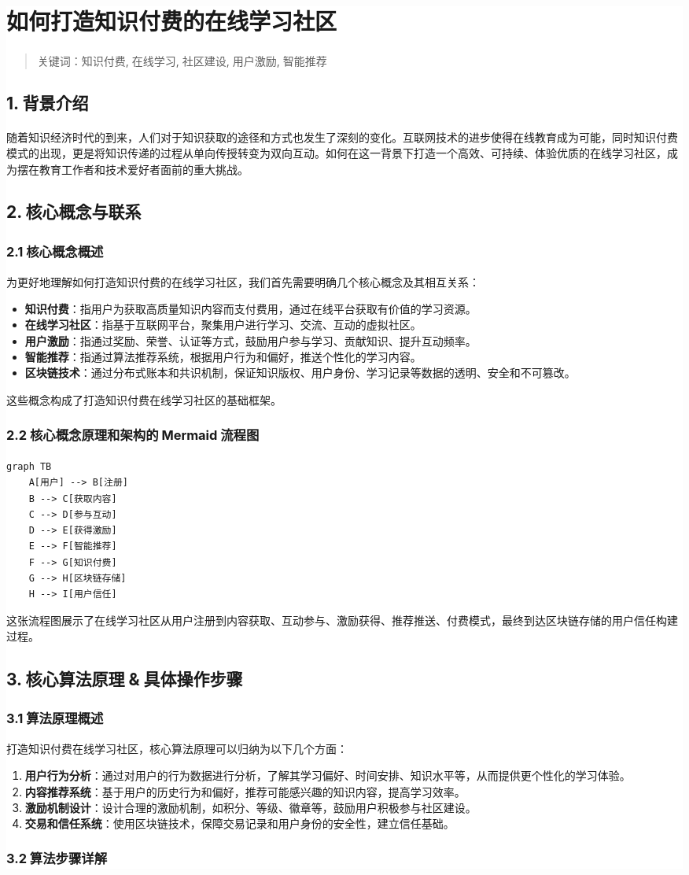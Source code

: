                  

# 如何打造知识付费的在线学习社区

> 关键词：知识付费, 在线学习, 社区建设, 用户激励, 智能推荐

## 1. 背景介绍

随着知识经济时代的到来，人们对于知识获取的途径和方式也发生了深刻的变化。互联网技术的进步使得在线教育成为可能，同时知识付费模式的出现，更是将知识传递的过程从单向传授转变为双向互动。如何在这一背景下打造一个高效、可持续、体验优质的在线学习社区，成为摆在教育工作者和技术爱好者面前的重大挑战。

## 2. 核心概念与联系

### 2.1 核心概念概述

为更好地理解如何打造知识付费的在线学习社区，我们首先需要明确几个核心概念及其相互关系：

- **知识付费**：指用户为获取高质量知识内容而支付费用，通过在线平台获取有价值的学习资源。
- **在线学习社区**：指基于互联网平台，聚集用户进行学习、交流、互动的虚拟社区。
- **用户激励**：指通过奖励、荣誉、认证等方式，鼓励用户参与学习、贡献知识、提升互动频率。
- **智能推荐**：指通过算法推荐系统，根据用户行为和偏好，推送个性化的学习内容。
- **区块链技术**：通过分布式账本和共识机制，保证知识版权、用户身份、学习记录等数据的透明、安全和不可篡改。

这些概念构成了打造知识付费在线学习社区的基础框架。

### 2.2 核心概念原理和架构的 Mermaid 流程图

```mermaid
graph TB
    A[用户] --> B[注册]
    B --> C[获取内容]
    C --> D[参与互动]
    D --> E[获得激励]
    E --> F[智能推荐]
    F --> G[知识付费]
    G --> H[区块链存储]
    H --> I[用户信任]
```

这张流程图展示了在线学习社区从用户注册到内容获取、互动参与、激励获得、推荐推送、付费模式，最终到达区块链存储的用户信任构建过程。

## 3. 核心算法原理 & 具体操作步骤

### 3.1 算法原理概述

打造知识付费在线学习社区，核心算法原理可以归纳为以下几个方面：

1. **用户行为分析**：通过对用户的行为数据进行分析，了解其学习偏好、时间安排、知识水平等，从而提供更个性化的学习体验。
2. **内容推荐系统**：基于用户的历史行为和偏好，推荐可能感兴趣的知识内容，提高学习效率。
3. **激励机制设计**：设计合理的激励机制，如积分、等级、徽章等，鼓励用户积极参与社区建设。
4. **交易和信任系统**：使用区块链技术，保障交易记录和用户身份的安全性，建立信任基础。

### 3.2 算法步骤详解
